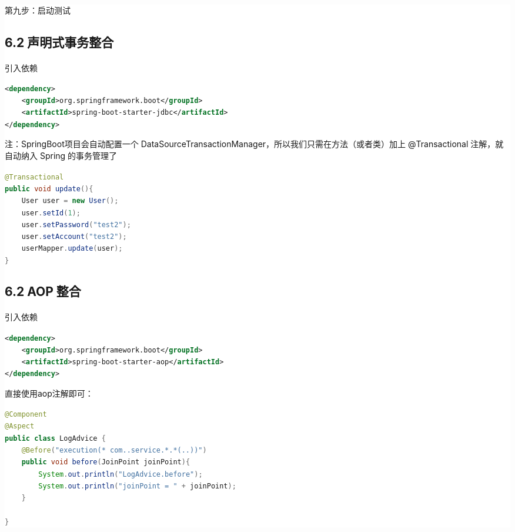 第九步：启动测试



## 6.2 声明式事务整合

引入依赖

```xml
<dependency>
    <groupId>org.springframework.boot</groupId>
    <artifactId>spring-boot-starter-jdbc</artifactId>
</dependency>
```

注：SpringBoot项目会自动配置一个 DataSourceTransactionManager，所以我们只需在方法（或者类）加上 @Transactional 注解，就自动纳入 Spring 的事务管理了

```java
@Transactional
public void update(){
    User user = new User();
    user.setId(1);
    user.setPassword("test2");
    user.setAccount("test2");
    userMapper.update(user);
}
```



## 6.2 AOP 整合

引入依赖

```xml
<dependency>
    <groupId>org.springframework.boot</groupId>
    <artifactId>spring-boot-starter-aop</artifactId>
</dependency>
```

直接使用aop注解即可：

```java
@Component
@Aspect
public class LogAdvice {
    @Before("execution(* com..service.*.*(..))")
    public void before(JoinPoint joinPoint){
        System.out.println("LogAdvice.before");
        System.out.println("joinPoint = " + joinPoint);
    }

}
```
